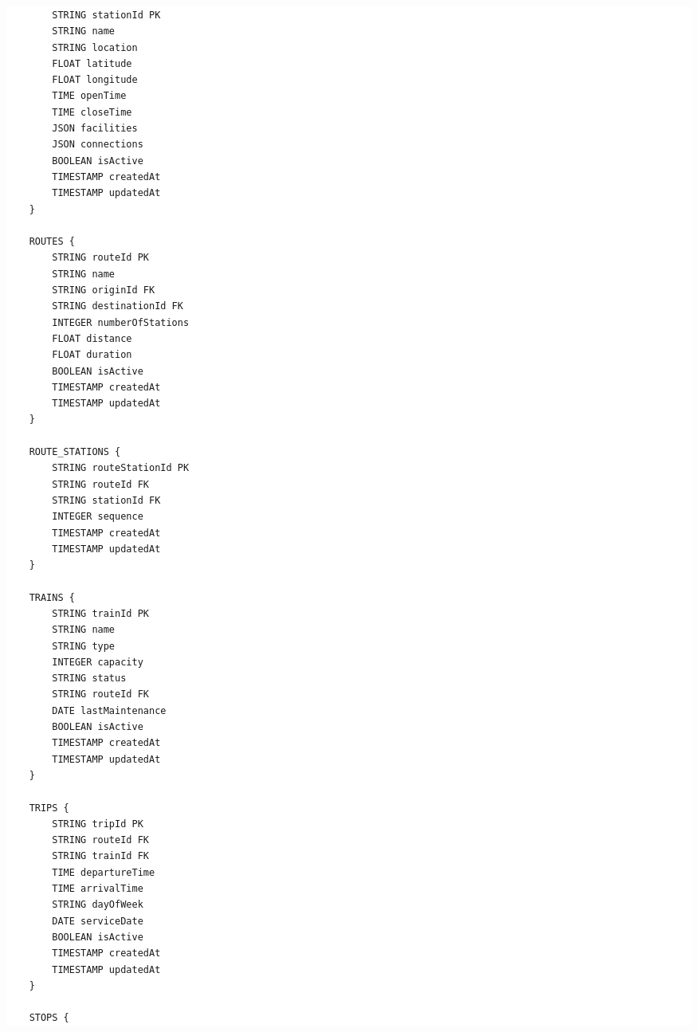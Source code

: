```mermaid
        STRING stationId PK
        STRING name
        STRING location
        FLOAT latitude
        FLOAT longitude
        TIME openTime
        TIME closeTime
        JSON facilities
        JSON connections
        BOOLEAN isActive
        TIMESTAMP createdAt
        TIMESTAMP updatedAt
    }
    
    ROUTES {
        STRING routeId PK
        STRING name
        STRING originId FK
        STRING destinationId FK
        INTEGER numberOfStations
        FLOAT distance
        FLOAT duration
        BOOLEAN isActive
        TIMESTAMP createdAt
        TIMESTAMP updatedAt
    }
    
    ROUTE_STATIONS {
        STRING routeStationId PK
        STRING routeId FK
        STRING stationId FK
        INTEGER sequence
        TIMESTAMP createdAt
        TIMESTAMP updatedAt
    }
    
    TRAINS {
        STRING trainId PK
        STRING name
        STRING type
        INTEGER capacity
        STRING status
        STRING routeId FK
        DATE lastMaintenance
        BOOLEAN isActive
        TIMESTAMP createdAt
        TIMESTAMP updatedAt
    }
    
    TRIPS {
        STRING tripId PK
        STRING routeId FK
        STRING trainId FK
        TIME departureTime
        TIME arrivalTime
        STRING dayOfWeek
        DATE serviceDate
        BOOLEAN isActive
        TIMESTAMP createdAt
        TIMESTAMP updatedAt
    }
    
    STOPS {
```